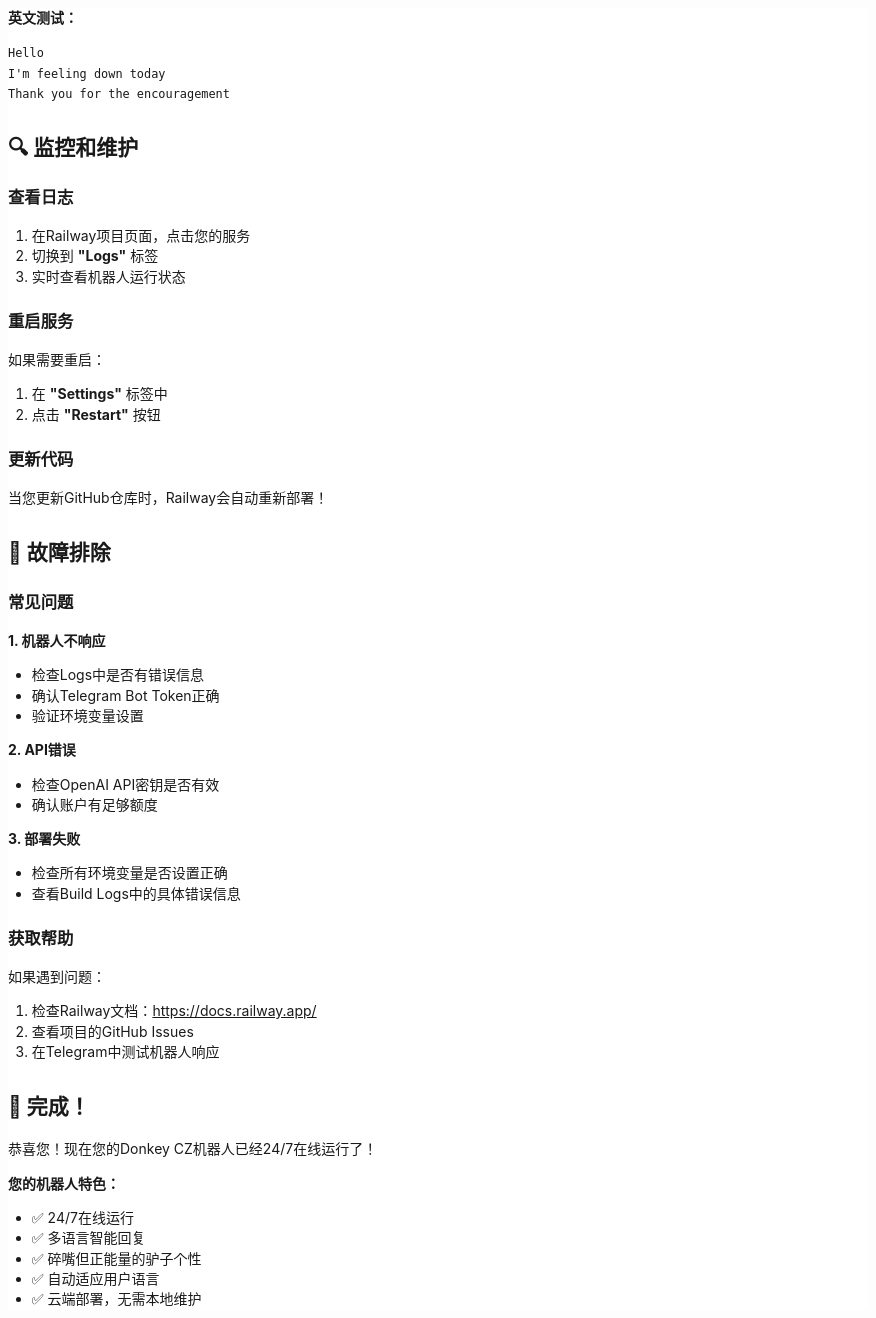 **英文测试：**
```
Hello
I'm feeling down today
Thank you for the encouragement
```

## 🔍 监控和维护

### 查看日志
1. 在Railway项目页面，点击您的服务
2. 切换到 **"Logs"** 标签
3. 实时查看机器人运行状态

### 重启服务
如果需要重启：
1. 在 **"Settings"** 标签中
2. 点击 **"Restart"** 按钮

### 更新代码
当您更新GitHub仓库时，Railway会自动重新部署！

## 🚨 故障排除

### 常见问题

**1. 机器人不响应**
- 检查Logs中是否有错误信息
- 确认Telegram Bot Token正确
- 验证环境变量设置

**2. API错误**
- 检查OpenAI API密钥是否有效
- 确认账户有足够额度

**3. 部署失败**
- 检查所有环境变量是否设置正确
- 查看Build Logs中的具体错误信息

### 获取帮助

如果遇到问题：
1. 检查Railway文档：https://docs.railway.app/
2. 查看项目的GitHub Issues
3. 在Telegram中测试机器人响应

## 🎉 完成！

恭喜您！现在您的Donkey CZ机器人已经24/7在线运行了！

**您的机器人特色：**
- ✅ 24/7在线运行
- ✅ 多语言智能回复
- ✅ 碎嘴但正能量的驴子个性
- ✅ 自动适应用户语言
- ✅ 云端部署，无需本地维护
